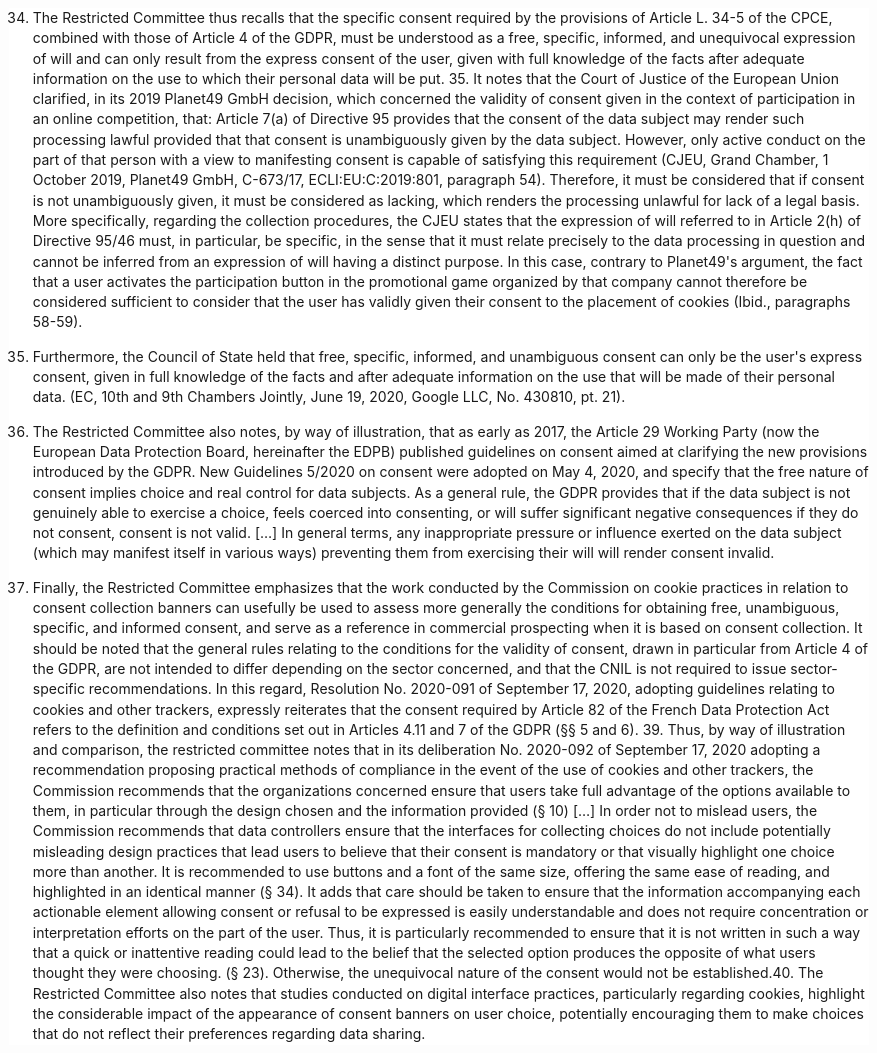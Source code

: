 34. The Restricted Committee thus recalls that the specific consent required by the provisions of Article L. 34-5 of the CPCE, combined with those of Article 4 of the GDPR, must be understood as a free, specific, informed, and unequivocal expression of will and can only result from the express consent of the user, given with full knowledge of the facts after adequate information on the use to which their personal data will be put. 35. It notes that the Court of Justice of the European Union clarified, in its 2019 Planet49 GmbH decision, which concerned the validity of consent given in the context of participation in an online competition, that: Article 7(a) of Directive 95 provides that the consent of the data subject may render such processing lawful provided that that consent is unambiguously given by the data subject. However, only active conduct on the part of that person with a view to manifesting consent is capable of satisfying this requirement (CJEU, Grand Chamber, 1 October 2019, Planet49 GmbH, C-673/17, ECLI:EU:C:2019:801, paragraph 54). Therefore, it must be considered that if consent is not unambiguously given, it must be considered as lacking, which renders the processing unlawful for lack of a legal basis. More specifically, regarding the collection procedures, the CJEU states that the expression of will referred to in Article 2(h) of Directive 95/46 must, in particular, be specific, in the sense that it must relate precisely to the data processing in question and cannot be inferred from an expression of will having a distinct purpose. In this case, contrary to Planet49's argument, the fact that a user activates the participation button in the promotional game organized by that company cannot therefore be considered sufficient to consider that the user has validly given their consent to the placement of cookies (Ibid., paragraphs 58-59).

36. Furthermore, the Council of State held that free, specific, informed, and unambiguous consent can only be the user's express consent, given in full knowledge of the facts and after adequate information on the use that will be made of their personal data. (EC, 10th and 9th Chambers Jointly, June 19, 2020, Google LLC, No. 430810, pt. 21).

37. The Restricted Committee also notes, by way of illustration, that as early as 2017, the Article 29 Working Party (now the European Data Protection Board, hereinafter the EDPB) published guidelines on consent aimed at clarifying the new provisions introduced by the GDPR. New Guidelines 5/2020 on consent were adopted on May 4, 2020, and specify that the free nature of consent implies choice and real control for data subjects. As a general rule, the GDPR provides that if the data subject is not genuinely able to exercise a choice, feels coerced into consenting, or will suffer significant negative consequences if they do not consent, consent is not valid. \[…\] In general terms, any inappropriate pressure or influence exerted on the data subject (which may manifest itself in various ways) preventing them from exercising their will will render consent invalid.

38. Finally, the Restricted Committee emphasizes that the work conducted by the Commission on cookie practices in relation to consent collection banners can usefully be used to assess more generally the conditions for obtaining free, unambiguous, specific, and informed consent, and serve as a reference in commercial prospecting when it is based on consent collection. It should be noted that the general rules relating to the conditions for the validity of consent, drawn in particular from Article 4 of the GDPR, are not intended to differ depending on the sector concerned, and that the CNIL is not required to issue sector-specific recommendations. In this regard, Resolution No. 2020-091 of September 17, 2020, adopting guidelines relating to cookies and other trackers, expressly reiterates that the consent required by Article 82 of the French Data Protection Act refers to the definition and conditions set out in Articles 4.11 and 7 of the GDPR (§§ 5 and 6). 39. Thus, by way of illustration and comparison, the restricted committee notes that in its deliberation No. 2020-092 of September 17, 2020 adopting a recommendation proposing practical methods of compliance in the event of the use of cookies and other trackers, the Commission recommends that the organizations concerned ensure that users take full advantage of the options available to them, in particular through the design chosen and the information provided (§ 10) \[…\] In order not to mislead users, the Commission recommends that data controllers ensure that the interfaces for collecting choices do not include potentially misleading design practices that lead users to believe that their consent is mandatory or that visually highlight one choice more than another. It is recommended to use buttons and a font of the same size, offering the same ease of reading, and highlighted in an identical manner (§ 34). It adds that care should be taken to ensure that the information accompanying each actionable element allowing consent or refusal to be expressed is easily understandable and does not require concentration or interpretation efforts on the part of the user. Thus, it is particularly recommended to ensure that it is not written in such a way that a quick or inattentive reading could lead to the belief that the selected option produces the opposite of what users thought they were choosing. (§ 23). Otherwise, the unequivocal nature of the consent would not be established.40. The Restricted Committee also notes that studies conducted on digital interface practices, particularly regarding cookies, highlight the considerable impact of the appearance of consent banners on user choice, potentially encouraging them to make choices that do not reflect their preferences regarding data sharing.
